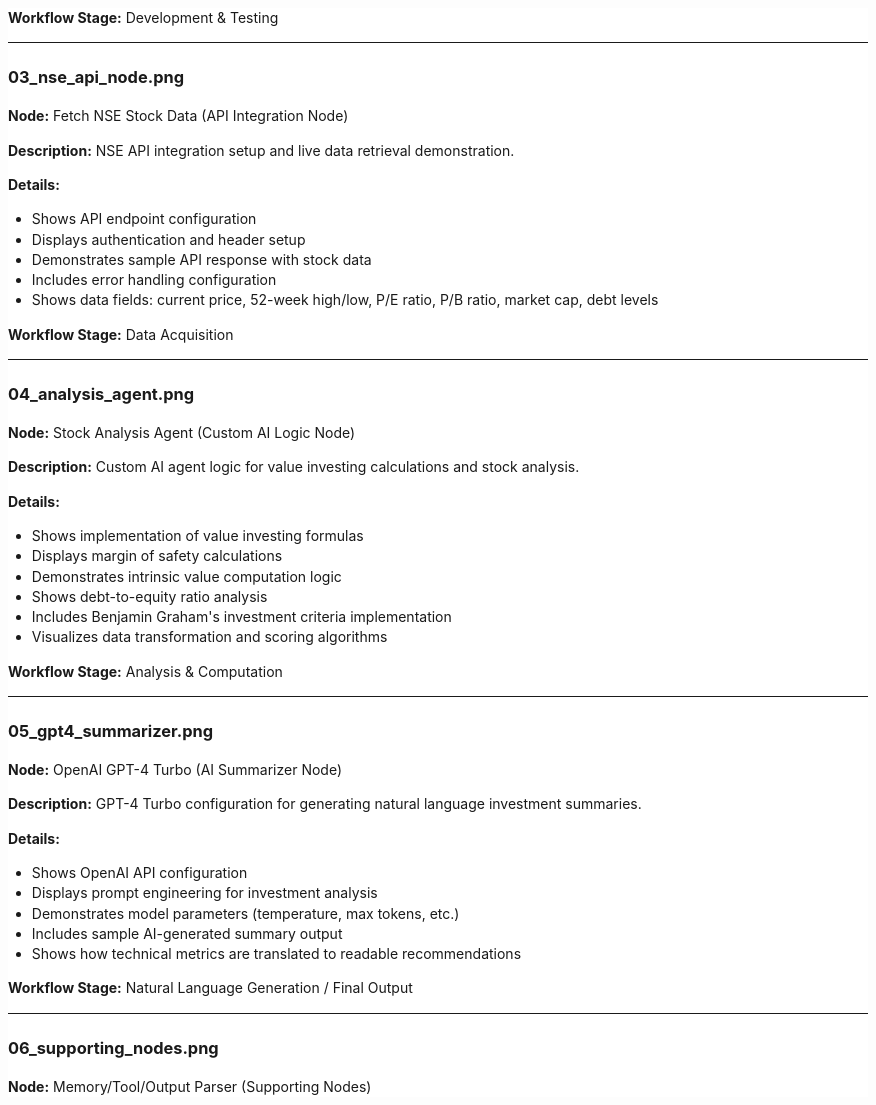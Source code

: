**Workflow Stage:** Development & Testing

---

### 03_nse_api_node.png
**Node:** Fetch NSE Stock Data (API Integration Node)

**Description:** NSE API integration setup and live data retrieval demonstration.

**Details:**
- Shows API endpoint configuration
- Displays authentication and header setup
- Demonstrates sample API response with stock data
- Includes error handling configuration
- Shows data fields: current price, 52-week high/low, P/E ratio, P/B ratio, market cap, debt levels

**Workflow Stage:** Data Acquisition

---

### 04_analysis_agent.png
**Node:** Stock Analysis Agent (Custom AI Logic Node)

**Description:** Custom AI agent logic for value investing calculations and stock analysis.

**Details:**
- Shows implementation of value investing formulas
- Displays margin of safety calculations
- Demonstrates intrinsic value computation logic
- Shows debt-to-equity ratio analysis
- Includes Benjamin Graham's investment criteria implementation
- Visualizes data transformation and scoring algorithms

**Workflow Stage:** Analysis & Computation

---

### 05_gpt4_summarizer.png
**Node:** OpenAI GPT-4 Turbo (AI Summarizer Node)

**Description:** GPT-4 Turbo configuration for generating natural language investment summaries.

**Details:**
- Shows OpenAI API configuration
- Displays prompt engineering for investment analysis
- Demonstrates model parameters (temperature, max tokens, etc.)
- Includes sample AI-generated summary output
- Shows how technical metrics are translated to readable recommendations

**Workflow Stage:** Natural Language Generation / Final Output

---

### 06_supporting_nodes.png
**Node:** Memory/Tool/Output Parser (Supporting Nodes)
